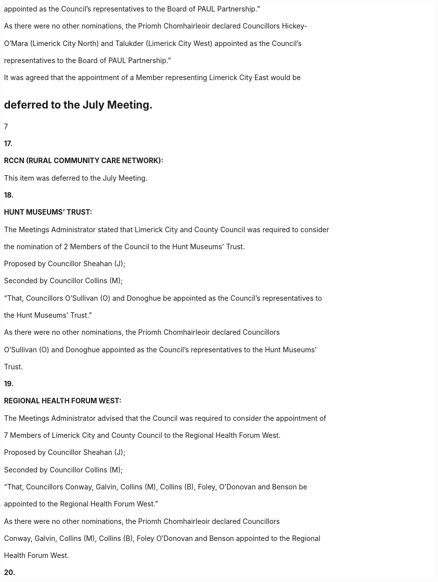appointed as the Council’s representatives to the Board of PAUL Partnership.”

As there were no other nominations, the Príomh Chomhairleoir declared Councillors Hickey-

O’Mara (Limerick City North) and Talukder (Limerick City West) appointed as the Council’s

representatives to the Board of PAUL Partnership.”

It was agreed that the appointment of a Member representing Limerick City East would be

deferred to the July Meeting.
---
7

**17.**

**RCCN (RURAL COMMUNITY CARE NETWORK):**

This item was deferred to the July Meeting.

**18.**

**HUNT MUSEUMS’ TRUST:**

The Meetings Administrator stated that Limerick City and County Council was required to consider

the nomination of 2 Members of the Council to the Hunt Museums’ Trust.

Proposed by Councillor Sheahan (J);

Seconded by Councillor Collins (M);

“That, Councillors O’Sullivan (O) and Donoghue be appointed as the Council’s representatives to

the Hunt Museums’ Trust.”

As there were no other nominations, the Príomh Chomhairleoir declared Councillors

O’Sullivan (O) and Donoghue appointed as the Council’s representatives to the Hunt Museums’

Trust.

**19.**

**REGIONAL HEALTH FORUM WEST:**

The Meetings Administrator advised that the Council was required to consider the appointment of

7 Members of Limerick City and County Council to the Regional Health Forum West.

Proposed by Councillor Sheahan (J);

Seconded by Councillor Collins (M);

“That, Councillors Conway, Galvin, Collins (M), Collins (B), Foley, O’Donovan and Benson be

appointed to the Regional Health Forum West.”

As there were no other nominations, the Príomh Chomhairleoir declared Councillors

Conway, Galvin, Collins (M), Collins (B), Foley O’Donovan and Benson appointed to the Regional

Health Forum West.

**20.**
